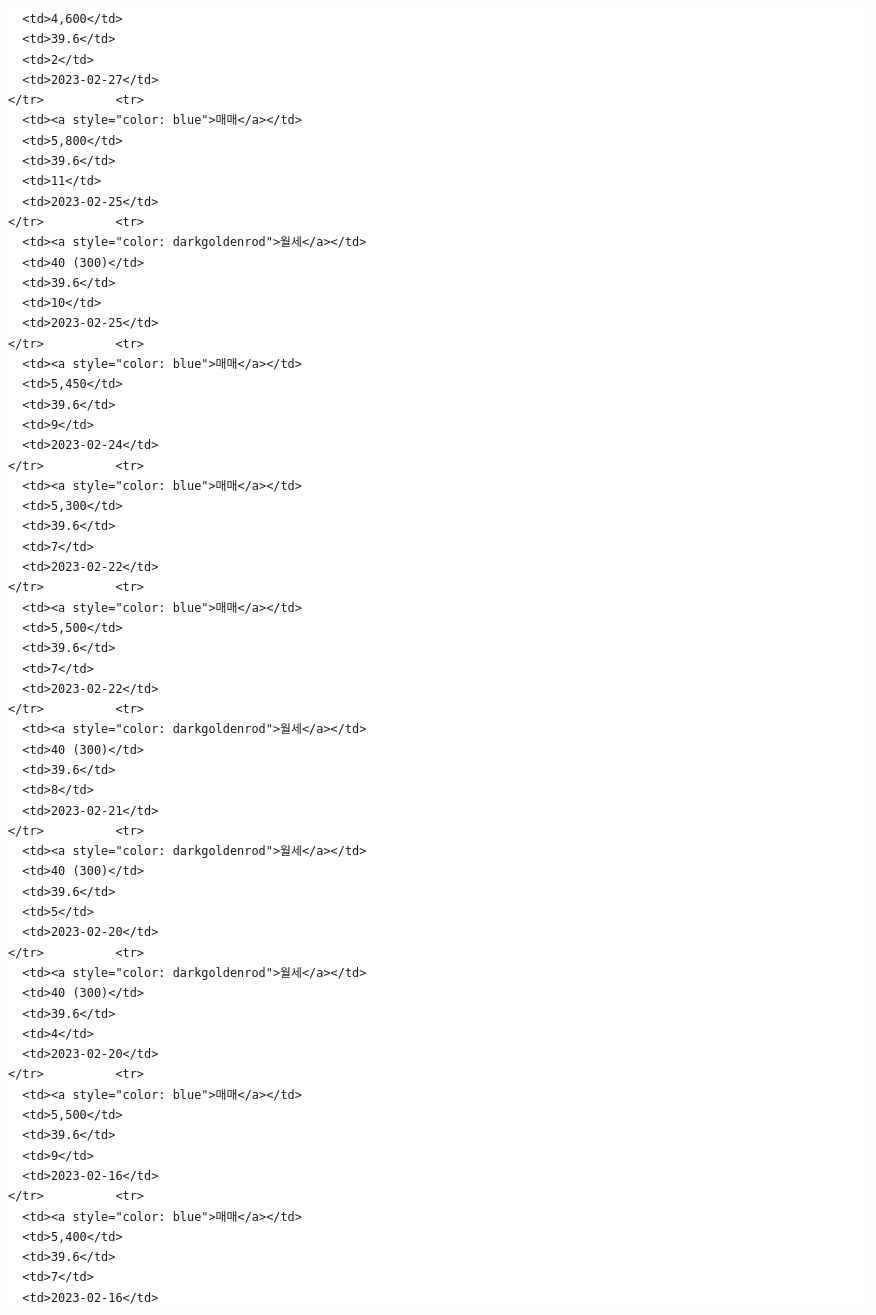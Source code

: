       <td>4,600</td>
      <td>39.6</td>
      <td>2</td>
      <td>2023-02-27</td>
    </tr>          <tr>
      <td><a style="color: blue">매매</a></td>
      <td>5,800</td>
      <td>39.6</td>
      <td>11</td>
      <td>2023-02-25</td>
    </tr>          <tr>
      <td><a style="color: darkgoldenrod">월세</a></td>
      <td>40 (300)</td>
      <td>39.6</td>
      <td>10</td>
      <td>2023-02-25</td>
    </tr>          <tr>
      <td><a style="color: blue">매매</a></td>
      <td>5,450</td>
      <td>39.6</td>
      <td>9</td>
      <td>2023-02-24</td>
    </tr>          <tr>
      <td><a style="color: blue">매매</a></td>
      <td>5,300</td>
      <td>39.6</td>
      <td>7</td>
      <td>2023-02-22</td>
    </tr>          <tr>
      <td><a style="color: blue">매매</a></td>
      <td>5,500</td>
      <td>39.6</td>
      <td>7</td>
      <td>2023-02-22</td>
    </tr>          <tr>
      <td><a style="color: darkgoldenrod">월세</a></td>
      <td>40 (300)</td>
      <td>39.6</td>
      <td>8</td>
      <td>2023-02-21</td>
    </tr>          <tr>
      <td><a style="color: darkgoldenrod">월세</a></td>
      <td>40 (300)</td>
      <td>39.6</td>
      <td>5</td>
      <td>2023-02-20</td>
    </tr>          <tr>
      <td><a style="color: darkgoldenrod">월세</a></td>
      <td>40 (300)</td>
      <td>39.6</td>
      <td>4</td>
      <td>2023-02-20</td>
    </tr>          <tr>
      <td><a style="color: blue">매매</a></td>
      <td>5,500</td>
      <td>39.6</td>
      <td>9</td>
      <td>2023-02-16</td>
    </tr>          <tr>
      <td><a style="color: blue">매매</a></td>
      <td>5,400</td>
      <td>39.6</td>
      <td>7</td>
      <td>2023-02-16</td>